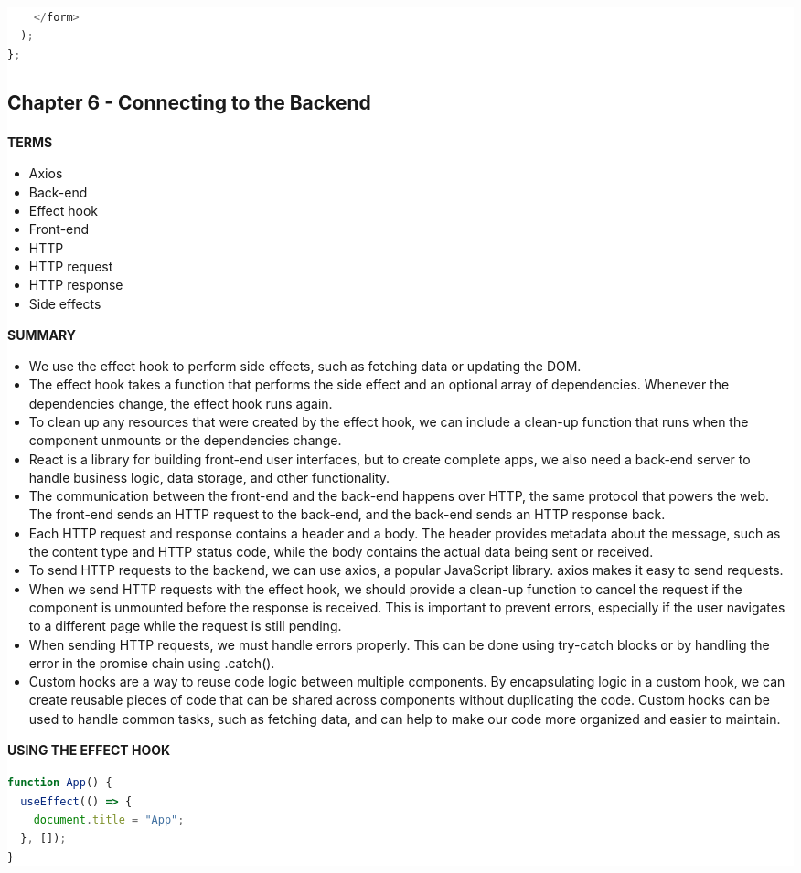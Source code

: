 ```js
    </form>
  );
};
```

## Chapter 6 - Connecting to the Backend

**TERMS**

- Axios
- Back-end
- Effect hook
- Front-end
- HTTP
- HTTP request
- HTTP response
- Side effects

**SUMMARY**

- We use the effect hook to perform side effects, such as fetching data or updating the DOM.
- The effect hook takes a function that performs the side effect and an optional array of dependencies. Whenever the dependencies change, the effect hook runs again.
- To clean up any resources that were created by the effect hook, we can include a clean-up function that runs when the component unmounts or the dependencies change.
- React is a library for building front-end user interfaces, but to create complete apps, we also need a back-end server to handle business logic, data storage, and other functionality.
- The communication between the front-end and the back-end happens over HTTP, the same protocol that powers the web. The front-end sends an HTTP request to the back-end, and the back-end sends an HTTP response back.
- Each HTTP request and response contains a header and a body. The header provides metadata about the message, such as the content type and HTTP status code, while the body contains the actual data being sent or received.
- To send HTTP requests to the backend, we can use axios, a popular JavaScript library. axios makes it easy to send requests.
- When we send HTTP requests with the effect hook, we should provide a clean-up function to cancel the request if the component is unmounted before the response is received. This is important to prevent errors, especially if the user navigates to a different page while the request is still pending.
- When sending HTTP requests, we must handle errors properly. This can be done using try-catch blocks or by handling the error in the promise chain using .catch().
- Custom hooks are a way to reuse code logic between multiple components. By encapsulating logic in a custom hook, we can create reusable pieces of code that can be shared across components without duplicating the code. Custom hooks can be used to handle common tasks, such as fetching data, and can help to make our code more organized and easier to maintain.

**USING THE EFFECT HOOK**

```js
function App() {
  useEffect(() => {
    document.title = "App";
  }, []);
}
```
